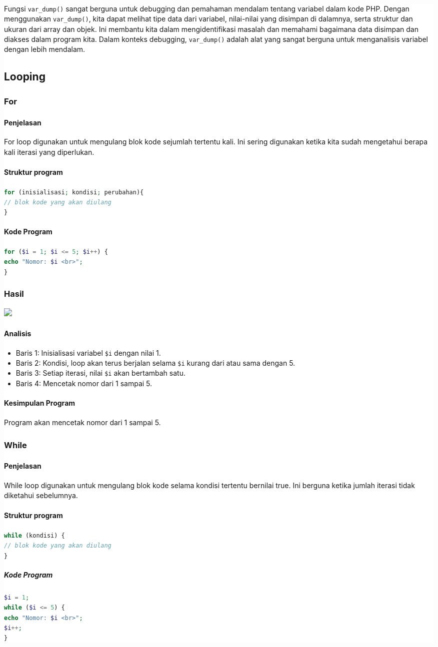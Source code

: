 Fungsi `var_dump()` sangat berguna untuk debugging dan pemahaman mendalam tentang variabel dalam kode PHP. Dengan menggunakan `var_dump()`, kita dapat melihat tipe data dari variabel, nilai-nilai yang disimpan di dalamnya, serta struktur dan ukuran dari array dan objek. Ini membantu kita dalam mengidentifikasi masalah dan memahami bagaimana data disimpan dan diakses dalam program kita. Dalam konteks debugging, `var_dump()` adalah alat yang sangat berguna untuk menganalisis variabel dengan lebih mendalam.

## Looping

### For

#### Penjelasan

For loop digunakan untuk mengulang blok kode sejumlah tertentu kali. Ini sering digunakan ketika kita sudah mengetahui berapa kali iterasi yang diperlukan.

#### Struktur program
```php
for (inisialisasi; kondisi; perubahan){     
// blok kode yang akan diulang 
}
```
#### Kode Program
```php
for ($i = 1; $i <= 5; $i++) { 
echo "Nomor: $i <br>"; 
}
```

### Hasil
![](aset/php15.png)




#### Analisis

- Baris 1: Inisialisasi variabel `$i` dengan nilai 1.
- Baris 2: Kondisi, loop akan terus berjalan selama `$i` kurang dari atau sama dengan 5.
- Baris 3: Setiap iterasi, nilai `$i` akan bertambah satu.
- Baris 4: Mencetak nomor dari 1 sampai 5.
#### Kesimpulan Program

Program akan mencetak nomor dari 1 sampai 5.

### While

#### Penjelasan

While loop digunakan untuk mengulang blok kode selama kondisi tertentu bernilai true. Ini berguna ketika jumlah iterasi tidak diketahui sebelumnya.

#### Struktur program
```php
while (kondisi) {  
// blok kode yang akan diulang 
}
```
##### Kode Program
```php
$i = 1; 
while ($i <= 5) {
echo "Nomor: $i <br>";  
$i++; 
}
```